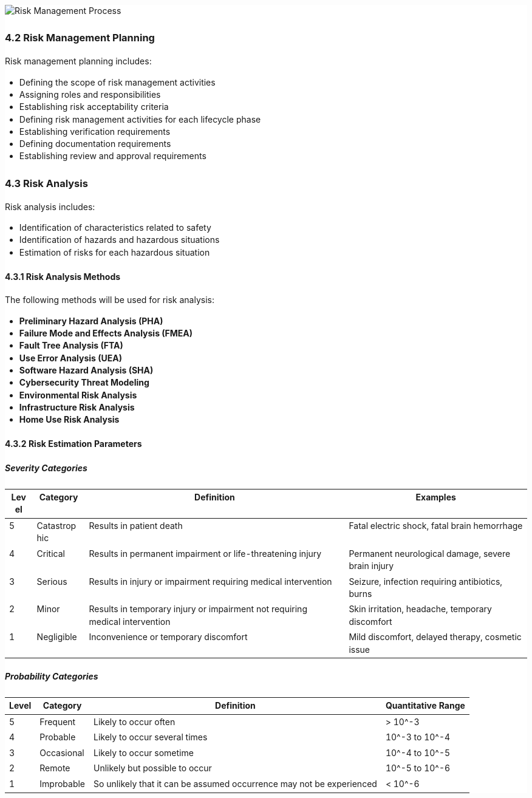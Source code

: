 ![Risk Management Process](https://mermaid.ink/img/pako:eNp1kk9PwzAMxb9KlBMIbRLtH8EBiQNCaKBx4MIl8lK3jdYkVeJuGqPfnbRFMG3jEsXP7_fsOBfGrSQo4AV5S4bxoQ33SFZEcULy0VkkT9aRVhFd0DokZC9WRZSEvEZFZAypCFdklXekI1zEeZzHWZzH_2Ln-6gjXMZ5nMd5nMf5v9hFhFdxHudxHudxHucxdn6OOsJ1nMd5nMd5nMd5jJ3foo7wLs7jPM7jPM7jPMbOH1FH-BjncR7ncR7ncR5j50_UEX7FeZzHeZzHeZzH2HkXdYQ_cR7ncR7ncR7nMXb-jTrCY5zHeZzHeZzHeYyd06gjPMV5nMd5nMd5nMfYOYvwFOdxHudxHudxHmPnPMJTnMd5nMd5nMd5jJ2LCE9xHudxHudxHucxdi4jPMd5nMd5nMd5nMfYuYrwHOdxHudxHudxHmPnOsJLnMd5nMd5nMd5jJ2bCC9xHudxHudxHucxdm4jvMR5nMd5nMd5nMfYuYvwEudxHudxHudxHmPnPsJrnMd5nMd5nMd5jJ3HCK9xHudxHudxHucxdp4ivMV5nMd5nMd5nMfYeY7wFudxHudxHudxHmPnJcJbnMd5nMd5nMd5jJ3XCG9xHudxHudxHucxdt4ivMd5nMd5nMd5nMfYeY_wHudxHudxHudxHmPnI8J7nMd5nMd5nMd5jJ2vCB9xHudxHudxHucxdr4jfMR5nMd5nMd5nMfY-YnwEedxHudxHudxHmPnvwgfcR7ncR7ncR7nMXb-B8b18Ck?type=png)

### 4.2 Risk Management Planning

Risk management planning includes:

- Defining the scope of risk management activities
- Assigning roles and responsibilities
- Establishing risk acceptability criteria
- Defining risk management activities for each lifecycle phase
- Establishing verification requirements
- Defining documentation requirements
- Establishing review and approval requirements

### 4.3 Risk Analysis

Risk analysis includes:

- Identification of characteristics related to safety
- Identification of hazards and hazardous situations
- Estimation of risks for each hazardous situation

#### 4.3.1 Risk Analysis Methods

The following methods will be used for risk analysis:

- **Preliminary Hazard Analysis (PHA)**
- **Failure Mode and Effects Analysis (FMEA)**
- **Fault Tree Analysis (FTA)**
- **Use Error Analysis (UEA)**
- **Software Hazard Analysis (SHA)**
- **Cybersecurity Threat Modeling**
- **Environmental Risk Analysis**
- **Infrastructure Risk Analysis**
- **Home Use Risk Analysis**

#### 4.3.2 Risk Estimation Parameters

##### Severity Categories

| Level | Category | Definition | Examples |
|-------|----------|------------|----------|
| 5 | Catastrophic | Results in patient death | Fatal electric shock, fatal brain hemorrhage |
| 4 | Critical | Results in permanent impairment or life-threatening injury | Permanent neurological damage, severe brain injury |
| 3 | Serious | Results in injury or impairment requiring medical intervention | Seizure, infection requiring antibiotics, burns |
| 2 | Minor | Results in temporary injury or impairment not requiring medical intervention | Skin irritation, headache, temporary discomfort |
| 1 | Negligible | Inconvenience or temporary discomfort | Mild discomfort, delayed therapy, cosmetic issue |

##### Probability Categories

| Level | Category | Definition | Quantitative Range |
|-------|----------|------------|-------------------|
| 5 | Frequent | Likely to occur often | > 10^-3 |
| 4 | Probable | Likely to occur several times | 10^-3 to 10^-4 |
| 3 | Occasional | Likely to occur sometime | 10^-4 to 10^-5 |
| 2 | Remote | Unlikely but possible to occur | 10^-5 to 10^-6 |
| 1 | Improbable | So unlikely that it can be assumed occurrence may not be experienced | < 10^-6 |
